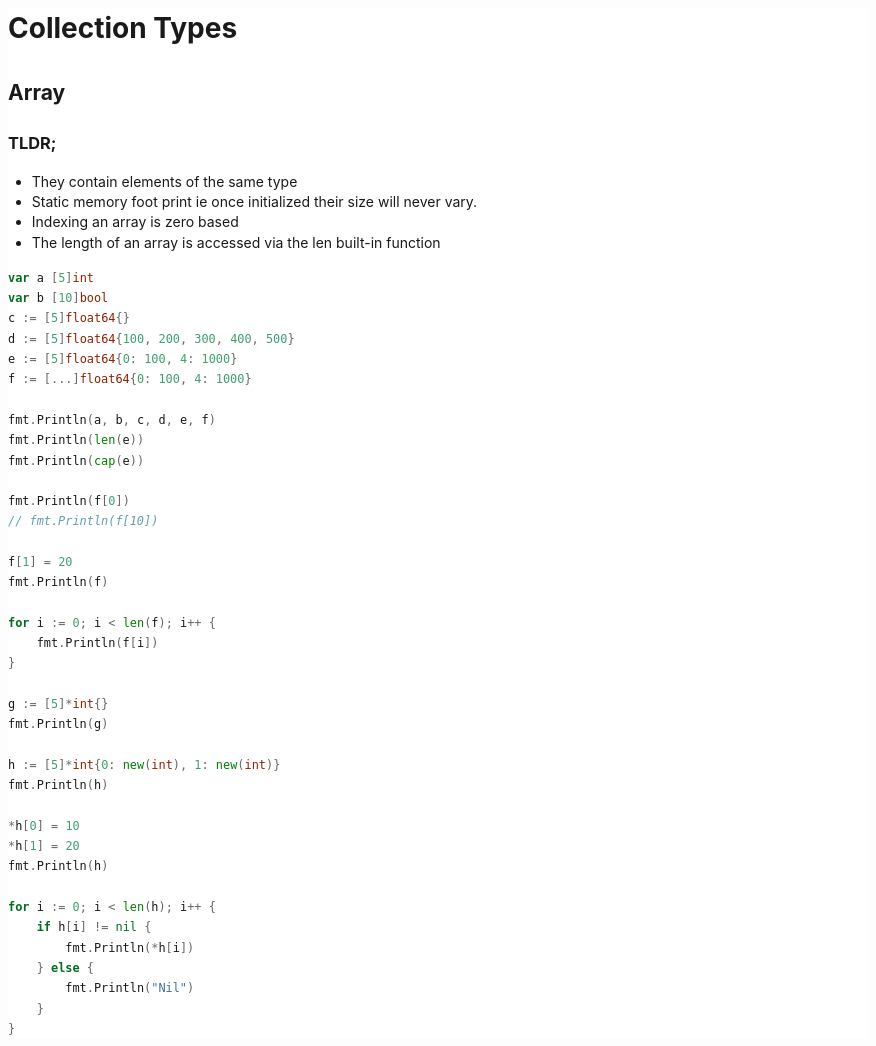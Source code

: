 # Collection Types

## Array

### TLDR;
* They contain elements of the same type
* Static memory foot print ie once initialized their size will never vary.  
* Indexing an array is zero based
* The length of an array is accessed via the len built-in function

```go
var a [5]int
var b [10]bool
c := [5]float64{}
d := [5]float64{100, 200, 300, 400, 500}
e := [5]float64{0: 100, 4: 1000}
f := [...]float64{0: 100, 4: 1000}

fmt.Println(a, b, c, d, e, f)
fmt.Println(len(e))
fmt.Println(cap(e))

fmt.Println(f[0])
// fmt.Println(f[10])

f[1] = 20
fmt.Println(f)

for i := 0; i < len(f); i++ {
    fmt.Println(f[i])
}

g := [5]*int{}
fmt.Println(g)

h := [5]*int{0: new(int), 1: new(int)}
fmt.Println(h)

*h[0] = 10
*h[1] = 20
fmt.Println(h)

for i := 0; i < len(h); i++ {
    if h[i] != nil {
        fmt.Println(*h[i])
    } else {
        fmt.Println("Nil")
    }
} 
```
